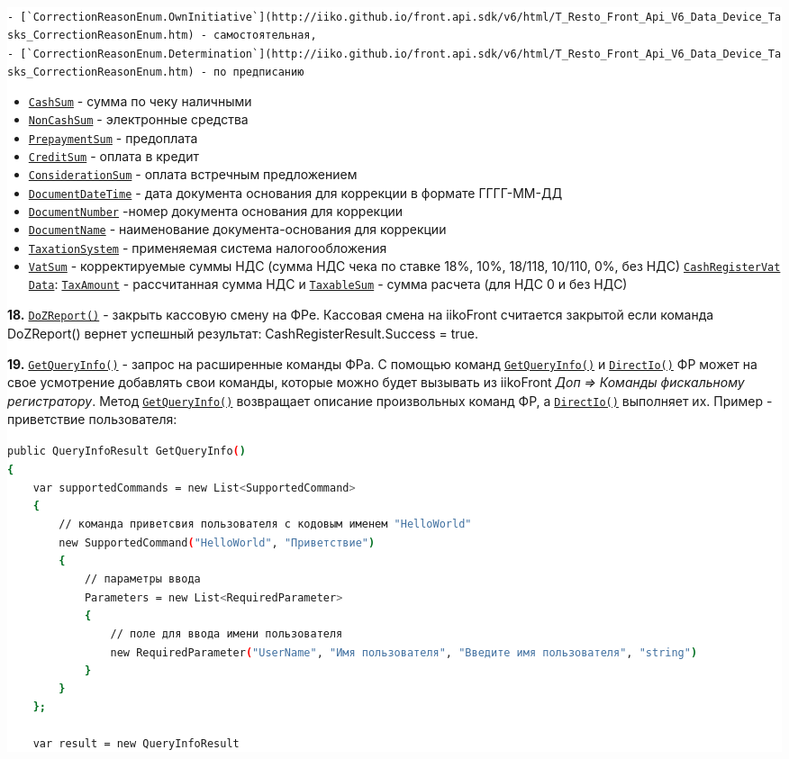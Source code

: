     - [`CorrectionReasonEnum.OwnInitiative`](http://iiko.github.io/front.api.sdk/v6/html/T_Resto_Front_Api_V6_Data_Device_Tasks_CorrectionReasonEnum.htm) - самостоятельная,
    - [`CorrectionReasonEnum.Determination`](http://iiko.github.io/front.api.sdk/v6/html/T_Resto_Front_Api_V6_Data_Device_Tasks_CorrectionReasonEnum.htm) - по предписанию
- [`CashSum`](http://iiko.github.io/front.api.sdk/v6/html/P_Resto_Front_Api_V6_Data_Device_Tasks_CorrectionTask_CashSum.htm) - сумма по чеку наличными
- [`NonCashSum`](http://iiko.github.io/front.api.sdk/v6/html/P_Resto_Front_Api_V6_Data_Device_Tasks_CorrectionTask_NonCashSum.htm) - электронные средства
- [`PrepaymentSum`](http://iiko.github.io/front.api.sdk/v6/html/P_Resto_Front_Api_V6_Data_Device_Tasks_CorrectionTask_PrepaymentSum.htm) - предоплата
- [`CreditSum`](http://iiko.github.io/front.api.sdk/v6/html/P_Resto_Front_Api_V6_Data_Device_Tasks_CorrectionTask_CreditSum.htm) - оплата в кредит
- [`ConsiderationSum`](http://iiko.github.io/front.api.sdk/v6/html/P_Resto_Front_Api_V6_Data_Device_Tasks_CorrectionTask_ConsiderationSum.htm) - оплата встречным предложением
- [`DocumentDateTime`](http://iiko.github.io/front.api.sdk/v6/html/P_Resto_Front_Api_V6_Data_Device_Tasks_CorrectionTask_DocumentDateTime.htm) - дата документа основания для коррекции в формате ГГГГ-ММ-ДД
- [`DocumentNumber`](http://iiko.github.io/front.api.sdk/v6/html/P_Resto_Front_Api_V6_Data_Device_Tasks_CorrectionTask_DocumentNumber.htm) -номер документа основания для коррекции
- [`DocumentName`](http://iiko.github.io/front.api.sdk/v6/html/P_Resto_Front_Api_V6_Data_Device_Tasks_CorrectionTask_DocumentName.htm) - наименование документа-основания для коррекции
- [`TaxationSystem`](http://iiko.github.io/front.api.sdk/v6/html/P_Resto_Front_Api_V6_Data_Device_Tasks_CorrectionTask_TaxationSystem.htm) - применяемая система налогообложения
- [`VatSum`](http://iiko.github.io/front.api.sdk/v6/html/P_Resto_Front_Api_V6_Data_Device_Tasks_CorrectionTask_VatSum.htm) - корректируемые суммы НДС (сумма НДС чека по ставке 18%, 10%, 18/118, 10/110, 0%, без НДС) [`CashRegisterVatData`](http://iiko.github.io/front.api.sdk/v6/html/T_Resto_Front_Api_V6_Data_Device_Results_CashRegisterVatData.htm): [`TaxAmount`](http://iiko.github.io/front.api.sdk/v6/html/P_Resto_Front_Api_V6_Data_Device_Results_CashRegisterVatData_TaxAmount.htm) - рассчитанная сумма НДС и [`TaxableSum`](http://iiko.github.io/front.api.sdk/v6/html/P_Resto_Front_Api_V6_Data_Device_Results_CashRegisterVatData_TaxableSum.htm) - сумма расчета (для НДС 0 и без НДС)

**18.** [`DoZReport()`](http://iiko.github.io/front.api.sdk/v6/html/M_Resto_Front_Api_V6_Devices_ICashRegister_DoZReport.htm) - закрыть кассовую смену на ФРе. Кассовая смена на iikoFront считается закрытой если команда DoZReport() вернет успешный результат: CashRegisterResult.Success = true.

**19.** [`GetQueryInfo()`](http://iiko.github.io/front.api.sdk/v6/html/M_Resto_Front_Api_V6_Devices_ICashRegister_GetQueryInfo.htm) - запрос на расширенные команды ФРа. 
С помощью команд [`GetQueryInfo()`](http://iiko.github.io/front.api.sdk/v6/html/M_Resto_Front_Api_V6_Devices_ICashRegister_GetQueryInfo.htm) и [`DirectIo()`](http://iiko.github.io/front.api.sdk/v6/html/M_Resto_Front_Api_V6_Devices_ICashRegister_DirectIo.htm) ФР может на свое усмотрение добавлять свои команды, которые можно будет вызывать из iikoFront *Доп => Команды фискальному регистратору*.
Метод [`GetQueryInfo()`](http://iiko.github.io/front.api.sdk/v6/html/M_Resto_Front_Api_V6_Devices_ICashRegister_GetQueryInfo.htm) возвращает описание произвольных команд ФР, а [`DirectIo()`](http://iiko.github.io/front.api.sdk/v6/html/M_Resto_Front_Api_V6_Devices_ICashRegister_DirectIo.htm) выполняет их.
Пример - приветствие пользователя:
```sh
public QueryInfoResult GetQueryInfo()
{
    var supportedCommands = new List<SupportedCommand>
    {
        // команда приветсвия пользователя с кодовым именем "HelloWorld"
        new SupportedCommand("HelloWorld", "Приветствие")
        {
            // параметры ввода
            Parameters = new List<RequiredParameter>
            {
                // поле для ввода имени пользователя
                new RequiredParameter("UserName", "Имя пользователя", "Введите имя пользователя", "string")
            }
        }
    };

    var result = new QueryInfoResult
```